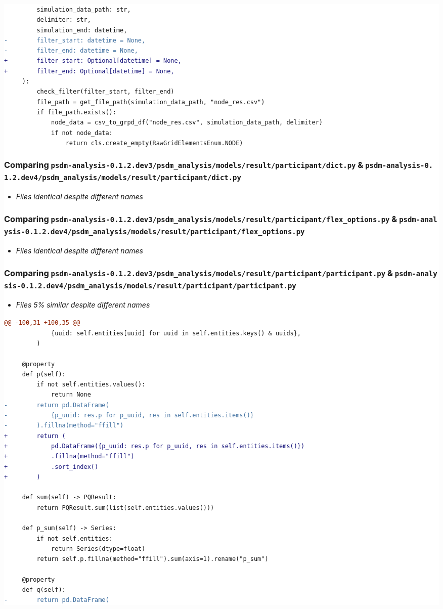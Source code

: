 ```diff
         simulation_data_path: str,
         delimiter: str,
         simulation_end: datetime,
-        filter_start: datetime = None,
-        filter_end: datetime = None,
+        filter_start: Optional[datetime] = None,
+        filter_end: Optional[datetime] = None,
     ):
         check_filter(filter_start, filter_end)
         file_path = get_file_path(simulation_data_path, "node_res.csv")
         if file_path.exists():
             node_data = csv_to_grpd_df("node_res.csv", simulation_data_path, delimiter)
             if not node_data:
                 return cls.create_empty(RawGridElementsEnum.NODE)
```

### Comparing `psdm-analysis-0.1.2.dev3/psdm_analysis/models/result/participant/dict.py` & `psdm-analysis-0.1.2.dev4/psdm_analysis/models/result/participant/dict.py`

 * *Files identical despite different names*

### Comparing `psdm-analysis-0.1.2.dev3/psdm_analysis/models/result/participant/flex_options.py` & `psdm-analysis-0.1.2.dev4/psdm_analysis/models/result/participant/flex_options.py`

 * *Files identical despite different names*

### Comparing `psdm-analysis-0.1.2.dev3/psdm_analysis/models/result/participant/participant.py` & `psdm-analysis-0.1.2.dev4/psdm_analysis/models/result/participant/participant.py`

 * *Files 5% similar despite different names*

```diff
@@ -100,31 +100,35 @@
             {uuid: self.entities[uuid] for uuid in self.entities.keys() & uuids},
         )
 
     @property
     def p(self):
         if not self.entities.values():
             return None
-        return pd.DataFrame(
-            {p_uuid: res.p for p_uuid, res in self.entities.items()}
-        ).fillna(method="ffill")
+        return (
+            pd.DataFrame({p_uuid: res.p for p_uuid, res in self.entities.items()})
+            .fillna(method="ffill")
+            .sort_index()
+        )
 
     def sum(self) -> PQResult:
         return PQResult.sum(list(self.entities.values()))
 
     def p_sum(self) -> Series:
         if not self.entities:
             return Series(dtype=float)
         return self.p.fillna(method="ffill").sum(axis=1).rename("p_sum")
 
     @property
     def q(self):
-        return pd.DataFrame(
```
